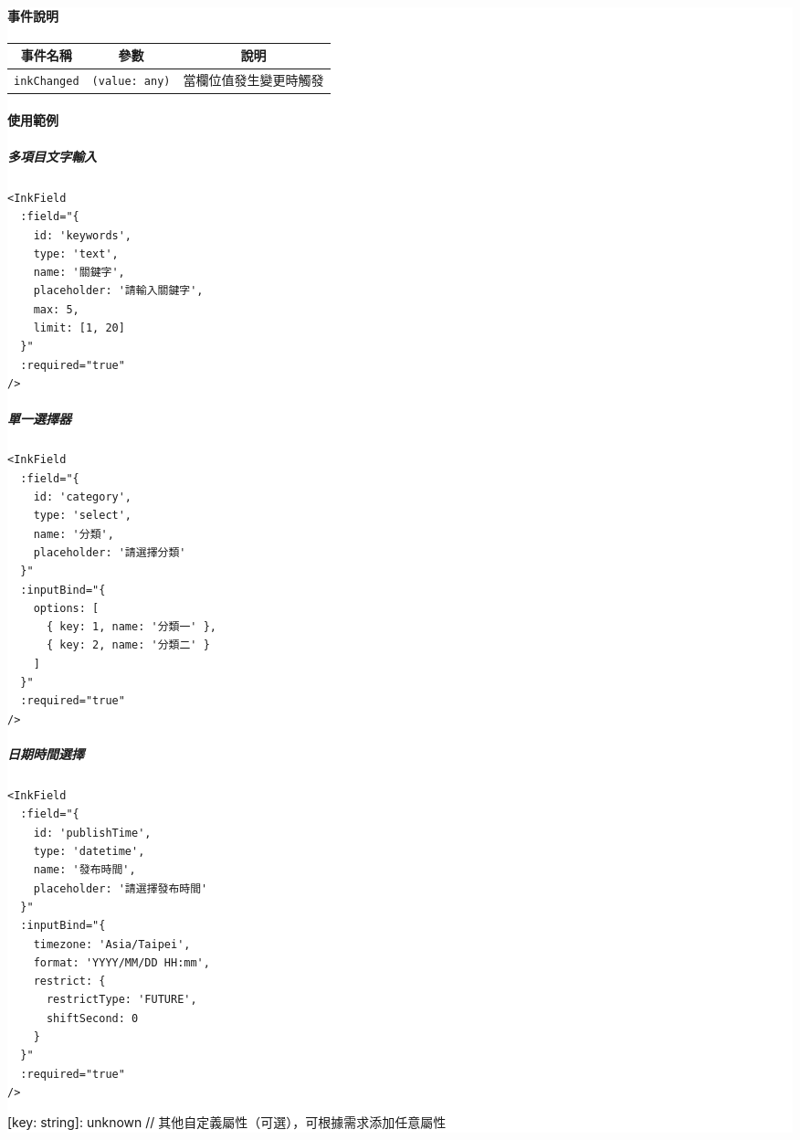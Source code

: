 #### 事件說明

| 事件名稱 | 參數 | 說明 |
|---------|------|------|
| `inkChanged` | `(value: any)` | 當欄位值發生變更時觸發 |

#### 使用範例

##### 多項目文字輸入
```vue
<InkField
  :field="{
    id: 'keywords',
    type: 'text',
    name: '關鍵字',
    placeholder: '請輸入關鍵字',
    max: 5,
    limit: [1, 20]
  }"
  :required="true"
/>
```

##### 單一選擇器
```vue
<InkField
  :field="{
    id: 'category',
    type: 'select',
    name: '分類',
    placeholder: '請選擇分類'
  }"
  :inputBind="{
    options: [
      { key: 1, name: '分類一' },
      { key: 2, name: '分類二' }
    ]
  }"
  :required="true"
/>
```

##### 日期時間選擇
```vue
<InkField
  :field="{
    id: 'publishTime',
    type: 'datetime',
    name: '發布時間',
    placeholder: '請選擇發布時間'
  }"
  :inputBind="{
    timezone: 'Asia/Taipei',
    format: 'YYYY/MM/DD HH:mm',
    restrict: {
      restrictType: 'FUTURE',
      shiftSecond: 0
    }
  }"
  :required="true"
/>
```


  [key: string]: unknown    // 其他自定義屬性（可選），可根據需求添加任意屬性